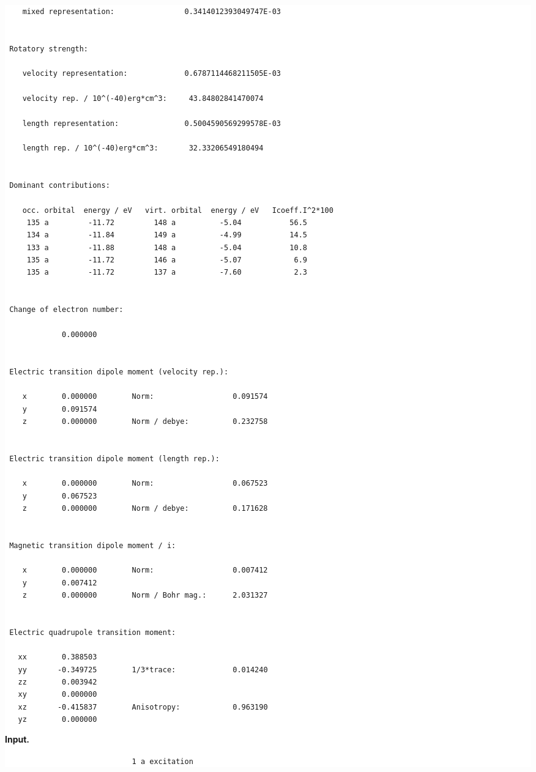         mixed representation:                0.3414012393049747E-03


     Rotatory strength:

        velocity representation:             0.6787114468211505E-03

        velocity rep. / 10^(-40)erg*cm^3:     43.84802841470074    

        length representation:               0.5004590569299578E-03

        length rep. / 10^(-40)erg*cm^3:       32.33206549180494    


     Dominant contributions:

        occ. orbital  energy / eV   virt. orbital  energy / eV   Icoeff.I^2*100
         135 a         -11.72         148 a          -5.04           56.5
         134 a         -11.84         149 a          -4.99           14.5
         133 a         -11.88         148 a          -5.04           10.8
         135 a         -11.72         146 a          -5.07            6.9
         135 a         -11.72         137 a          -7.60            2.3
     

     Change of electron number:

                 0.000000


     Electric transition dipole moment (velocity rep.):

        x        0.000000        Norm:                  0.091574
        y        0.091574
        z        0.000000        Norm / debye:          0.232758


     Electric transition dipole moment (length rep.):

        x        0.000000        Norm:                  0.067523
        y        0.067523
        z        0.000000        Norm / debye:          0.171628


     Magnetic transition dipole moment / i:

        x        0.000000        Norm:                  0.007412
        y        0.007412
        z        0.000000        Norm / Bohr mag.:      2.031327


     Electric quadrupole transition moment:

       xx        0.388503
       yy       -0.349725        1/3*trace:             0.014240
       zz        0.003942
       xy        0.000000
       xz       -0.415837        Anisotropy:            0.963190
       yz        0.000000
        

**Input.**

                                 1 a excitation
